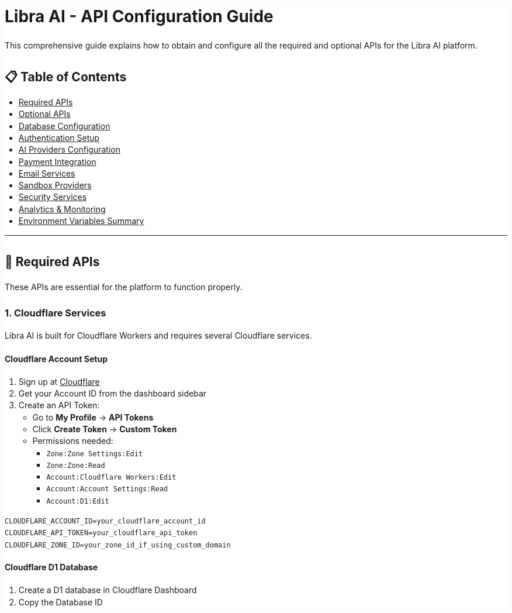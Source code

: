# Libra AI - API Configuration Guide

This comprehensive guide explains how to obtain and configure all the required and optional APIs for the Libra AI platform.

## 📋 Table of Contents

- [Required APIs](#required-apis)
- [Optional APIs](#optional-apis)
- [Database Configuration](#database-configuration)
- [Authentication Setup](#authentication-setup)
- [AI Providers Configuration](#ai-providers-configuration)
- [Payment Integration](#payment-integration)
- [Email Services](#email-services)
- [Sandbox Providers](#sandbox-providers)
- [Security Services](#security-services)
- [Analytics & Monitoring](#analytics--monitoring)
- [Environment Variables Summary](#environment-variables-summary)

---

## 🔑 Required APIs

These APIs are essential for the platform to function properly.

### 1. Cloudflare Services

Libra AI is built for Cloudflare Workers and requires several Cloudflare services.

#### **Cloudflare Account Setup**
1. Sign up at [Cloudflare](https://cloudflare.com)
2. Get your Account ID from the dashboard sidebar
3. Create an API Token:
   - Go to **My Profile** → **API Tokens**
   - Click **Create Token** → **Custom Token**
   - Permissions needed:
     - `Zone:Zone Settings:Edit`
     - `Zone:Zone:Read`
     - `Account:Cloudflare Workers:Edit`
     - `Account:Account Settings:Read`
     - `Account:D1:Edit`

```env
CLOUDFLARE_ACCOUNT_ID=your_cloudflare_account_id
CLOUDFLARE_API_TOKEN=your_cloudflare_api_token
CLOUDFLARE_ZONE_ID=your_zone_id_if_using_custom_domain
```

#### **Cloudflare D1 Database**
1. Create a D1 database in Cloudflare Dashboard
2. Copy the Database ID
